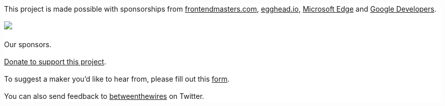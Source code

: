 









<iframe data-width="800" data-height="400" width="700" height="350" src="/media/b3df5dcd0dc099c1ca67ceeaee248475?postId=a0f7d0fcf085" data-media-id="b3df5dcd0dc099c1ca67ceeaee248475" data-thumbnail="https://i.embed.ly/1/image?url=https%3A%2F%2Fupscri.be%2Fmedia%2Fform.jpg&amp;key=a19fcc184b9711e1b4764040d3dc5c07" allowfullscreen="" frameborder="0"></iframe>





This project is made possible with sponsorships from [frontendmasters.com](https://frontendmasters.com/), [egghead.io](https://egghead.io/), [Microsoft Edge](https://www.microsoft.com/en-us/windows/microsoft-edge) and [Google Developers](https://developers.google.com/).



![](https://cdn-images-1.medium.com/max/1600/0*bMdgkbz1ZwgKR-Wp.png)

Our sponsors.



[Donate to support this project](https://opencollective.com/betweenthewires).

To suggest a maker you’d like to hear from, please fill out this [form](https://goo.gl/forms/XhR1IyLXJHNMljcp1).

You can also send feedback to [betweenthewires](https://twitter.com/betweenthewires) on Twitter.








